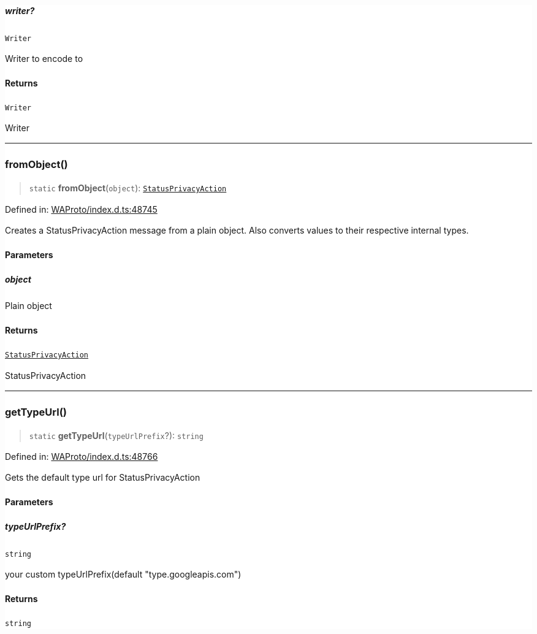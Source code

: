 ##### writer?

`Writer`

Writer to encode to

#### Returns

`Writer`

Writer

***

### fromObject()

> `static` **fromObject**(`object`): [`StatusPrivacyAction`](StatusPrivacyAction.md)

Defined in: [WAProto/index.d.ts:48745](https://github.com/Fokusdotid/bail/blob/8b525f9ebcc20cb9acd0f880b6ad58976e38b117/WAProto/index.d.ts#L48745)

Creates a StatusPrivacyAction message from a plain object. Also converts values to their respective internal types.

#### Parameters

##### object

Plain object

#### Returns

[`StatusPrivacyAction`](StatusPrivacyAction.md)

StatusPrivacyAction

***

### getTypeUrl()

> `static` **getTypeUrl**(`typeUrlPrefix`?): `string`

Defined in: [WAProto/index.d.ts:48766](https://github.com/Fokusdotid/bail/blob/8b525f9ebcc20cb9acd0f880b6ad58976e38b117/WAProto/index.d.ts#L48766)

Gets the default type url for StatusPrivacyAction

#### Parameters

##### typeUrlPrefix?

`string`

your custom typeUrlPrefix(default "type.googleapis.com")

#### Returns

`string`
